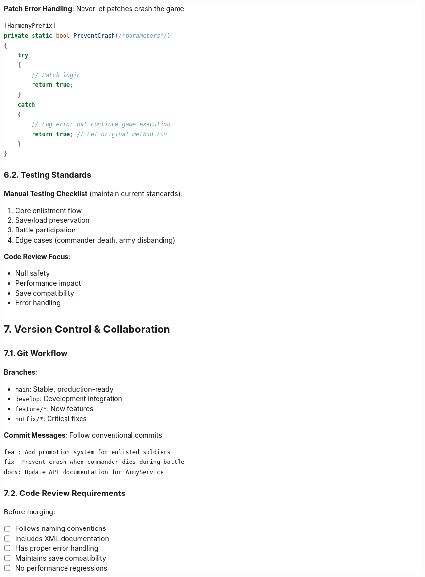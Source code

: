 **Patch Error Handling**: Never let patches crash the game
```csharp
[HarmonyPrefix]
private static bool PreventCrash(/*parameters*/)
{
    try
    {
        // Patch logic
        return true;
    }
    catch
    {
        // Log error but continue game execution
        return true; // Let original method run
    }
}
```

### 6.2. Testing Standards
**Manual Testing Checklist** (maintain current standards):
1. Core enlistment flow
2. Save/load preservation
3. Battle participation
4. Edge cases (commander death, army disbanding)

**Code Review Focus**:
- Null safety
- Performance impact
- Save compatibility
- Error handling

## 7. Version Control & Collaboration

### 7.1. Git Workflow
**Branches**:
- `main`: Stable, production-ready
- `develop`: Development integration
- `feature/*`: New features
- `hotfix/*`: Critical fixes

**Commit Messages**: Follow conventional commits
```
feat: Add promotion system for enlisted soldiers
fix: Prevent crash when commander dies during battle
docs: Update API documentation for ArmyService
```

### 7.2. Code Review Requirements
Before merging:
- [ ] Follows naming conventions
- [ ] Includes XML documentation
- [ ] Has proper error handling
- [ ] Maintains save compatibility
- [ ] No performance regressions
